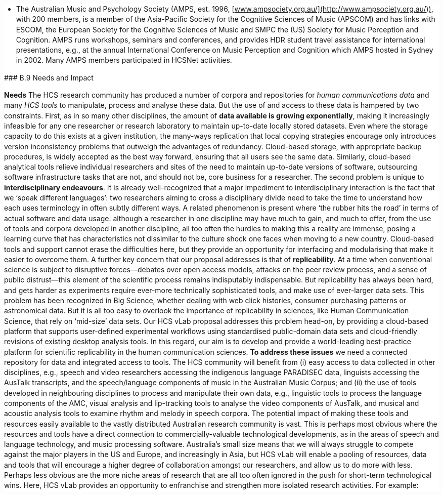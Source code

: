 - The Australian Music and Psychology Society (AMPS, est. 1996, [www.ampsociety.org.au/](http://www.ampsociety.org.au/)), with 200 members, is a member of the Asia-Pacific Society for the Cognitive Sciences of Music (APSCOM) and has links with ESCOM, the <span class="st1">European Society for the Cognitive Sciences of Music and SMPC the (US) Society for Music Perception and Cognition. </span>AMPS runs workshops, seminars and conferences, and provides HDR student travel assistance for international presentations, e.g., at the annual International Conference on Music Perception and Cognition which AMPS hosted in Sydney in 2002. Many AMPS members participated in HCSNet activities.

</section><section>### B.9 Needs and Impact

**Needs** The HCS research community has produced a number of corpora and repositories for *human communications data* and many *HCS tools* to manipulate, process and analyse these data. But the use of and access to these data is hampered by two constraints. First, as in so many other disciplines, the amount of **data available is growing exponentially**, making it increasingly infeasible for any one researcher or research laboratory to maintain up-to-date locally stored datasets. Even where the storage capacity to do this exists at a given institution, the many-ways replication that local copying strategies encourage only introduces version inconsistency problems that outweigh the advantages of redundancy. Cloud-based storage, with appropriate backup procedures, is widely accepted as the best way forward, ensuring that all users see the same data. Similarly, cloud-based analytical tools relieve individual researchers and sites of the need to maintain up-to-date versions of software, outsourcing software infrastructure tasks that are not, and should not be, core business for a researcher. The second problem is unique to **interdisciplinary endeavours**. It is already well-recognized that a major impediment to interdisciplinary interaction is the fact that we ‘speak different languages’: two researchers aiming to cross a disciplinary divide need to take the time to understand how each uses terminology in often subtly different ways. A related phenomenon is present where ‘the rubber hits the road’ in terms of actual software and data usage: although a researcher in one discipline may have much to gain, and much to offer, from the use of tools and corpora developed in another discipline, all too often the hurdles to making this a reality are immense, posing a learning curve that has characteristics not dissimilar to the culture shock one faces when moving to a new country. Cloud-based tools and support cannot erase the difficulties here, but they provide an opportunity for interfacing and modularising that make it easier to overcome them. A further key concern that our proposal addresses is that of **replicability**. At a time when conventional science is subject to disruptive forces—debates over open access models, attacks on the peer review process, and a sense of public distrust—this element of the scientific process remains indisputably indispensable. But replicability has always been hard, and gets harder as experiments require ever-more technically sophisticated tools, and make use of ever-larger data sets. This problem has been recognized in Big Science, whether dealing with web click histories, consumer purchasing patterns or astronomical data. But it is all too easy to overlook the importance of replicability in sciences, like Human Communication Science, that rely on ‘mid-size’ data sets. Our HCS vLab proposal addresses this problem head-on, by providing a cloud-based platform that supports user-defined experimental workflows using standardised public-domain data sets and cloud-friendly revisions of existing desktop analysis tools. In this regard, our aim is to develop and provide a world-leading best-practice platform for scientific replicability in the human communication sciences.  **To address these issues** we need a connected repository for data and integrated access to tools. The HCS community will benefit from (i) easy access to data collected in other disciplines, e.g., speech and video researchers accessing the indigenous language PARADISEC data, linguists accessing the AusTalk transcripts, and the speech/language components of music in the Australian Music Corpus; and (ii) the use of tools developed in neighbouring disciplines to process and manipulate their own data, e.g., linguistic tools to process the language components of the AMC, visual analysis and lip-tracking tools to analyse the video components of AusTalk, and musical and acoustic analysis tools to examine rhythm and melody in speech corpora. The potential impact of making these tools and resources easily available to the vastly distributed Australian research community is vast. This is perhaps most obvious where the resources and tools have a direct connection to commercially-valuable technological developments, as in the areas of speech and language technology, and music processing software. Australia’s small size means that we will always struggle to compete against the major players in the US and Europe, and increasingly in Asia, but HCS vLab will enable a pooling of resources, data and tools that will encourage a higher degree of collaboration amongst our researchers, and allow us to do more with less. Perhaps less obvious are the more niche areas of research that are all too often ignored in the push for short-term technological wins. Here, HCS vLab provides an opportunity to enfranchise and strengthen more isolated research activities. For example:
